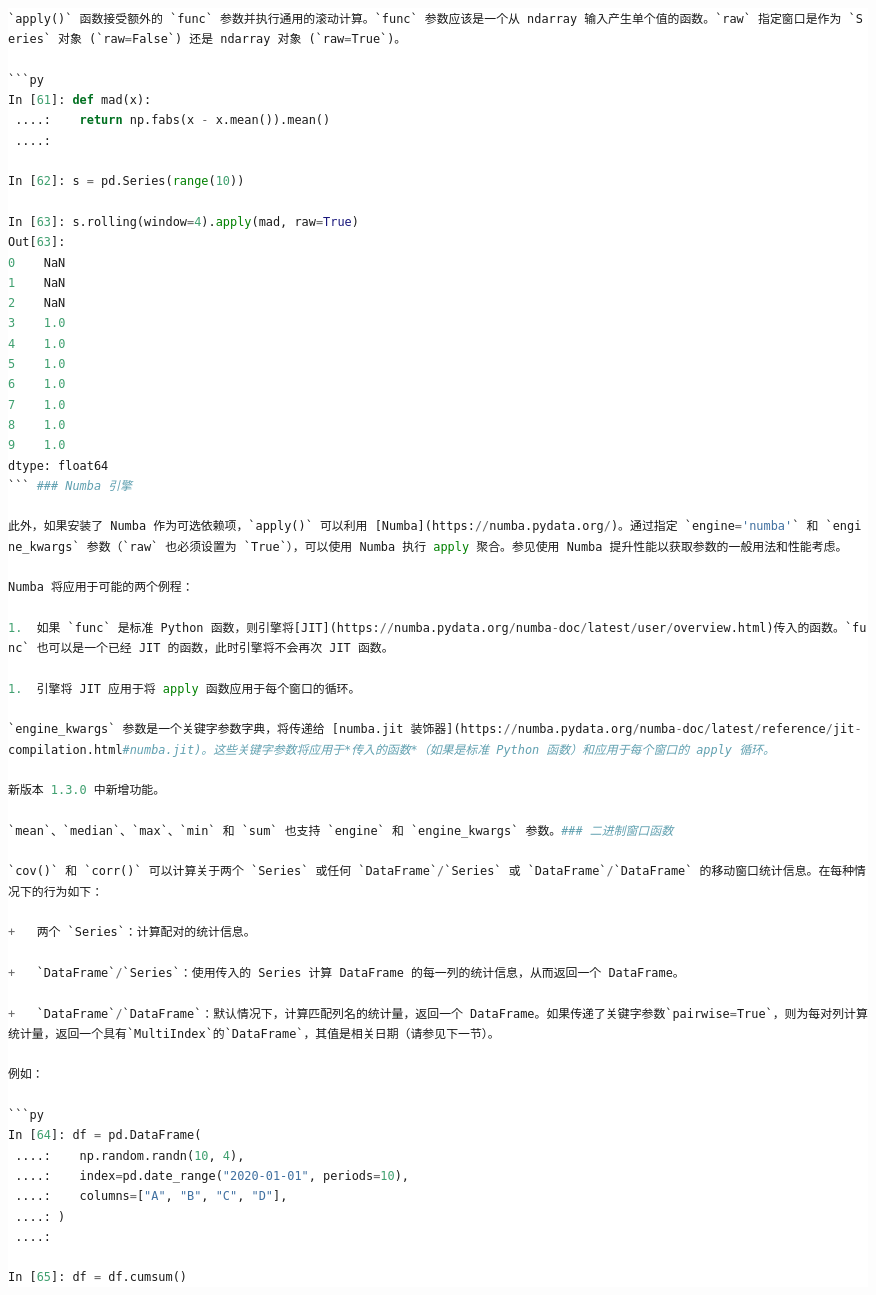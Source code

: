 ```py
`apply()` 函数接受额外的 `func` 参数并执行通用的滚动计算。`func` 参数应该是一个从 ndarray 输入产生单个值的函数。`raw` 指定窗口是作为 `Series` 对象 (`raw=False`) 还是 ndarray 对象 (`raw=True`)。

```py
In [61]: def mad(x):
 ....:    return np.fabs(x - x.mean()).mean()
 ....: 

In [62]: s = pd.Series(range(10))

In [63]: s.rolling(window=4).apply(mad, raw=True)
Out[63]: 
0    NaN
1    NaN
2    NaN
3    1.0
4    1.0
5    1.0
6    1.0
7    1.0
8    1.0
9    1.0
dtype: float64 
``` ### Numba 引擎

此外，如果安装了 Numba 作为可选依赖项，`apply()` 可以利用 [Numba](https://numba.pydata.org/)。通过指定 `engine='numba'` 和 `engine_kwargs` 参数（`raw` 也必须设置为 `True`），可以使用 Numba 执行 apply 聚合。参见使用 Numba 提升性能以获取参数的一般用法和性能考虑。

Numba 将应用于可能的两个例程：

1.  如果 `func` 是标准 Python 函数，则引擎将[JIT](https://numba.pydata.org/numba-doc/latest/user/overview.html)传入的函数。`func` 也可以是一个已经 JIT 的函数，此时引擎将不会再次 JIT 函数。

1.  引擎将 JIT 应用于将 apply 函数应用于每个窗口的循环。

`engine_kwargs` 参数是一个关键字参数字典，将传递给 [numba.jit 装饰器](https://numba.pydata.org/numba-doc/latest/reference/jit-compilation.html#numba.jit)。这些关键字参数将应用于*传入的函数*（如果是标准 Python 函数）和应用于每个窗口的 apply 循环。

新版本 1.3.0 中新增功能。

`mean`、`median`、`max`、`min` 和 `sum` 也支持 `engine` 和 `engine_kwargs` 参数。### 二进制窗口函数

`cov()` 和 `corr()` 可以计算关于两个 `Series` 或任何 `DataFrame`/`Series` 或 `DataFrame`/`DataFrame` 的移动窗口统计信息。在每种情况下的行为如下：

+   两个 `Series`：计算配对的统计信息。

+   `DataFrame`/`Series`：使用传入的 Series 计算 DataFrame 的每一列的统计信息，从而返回一个 DataFrame。

+   `DataFrame`/`DataFrame`：默认情况下，计算匹配列名的统计量，返回一个 DataFrame。如果传递了关键字参数`pairwise=True`，则为每对列计算统计量，返回一个具有`MultiIndex`的`DataFrame`，其值是相关日期（请参见下一节）。

例如：

```py
In [64]: df = pd.DataFrame(
 ....:    np.random.randn(10, 4),
 ....:    index=pd.date_range("2020-01-01", periods=10),
 ....:    columns=["A", "B", "C", "D"],
 ....: )
 ....: 

In [65]: df = df.cumsum()
```